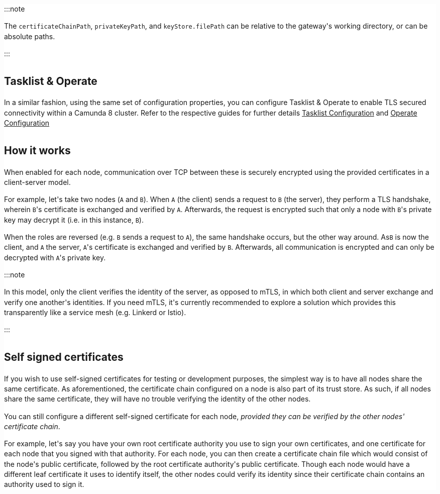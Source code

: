 :::note

The `certificateChainPath`, `privateKeyPath`, and `keyStore.filePath` can be relative to the gateway's working directory, or can be absolute paths.

:::

## Tasklist & Operate

In a similar fashion, using the same set of configuration properties, you can configure Tasklist & Operate to enable TLS secured connectivity within a Camunda 8 cluster. Refer to the respective guides for further details
[Tasklist Configuration](../../tasklist-deployment/tasklist-configuration.md#intra-cluster-secure-connection) and [Operate Configuration](../../operate-deployment/operate-configuration.md#intra-cluster-secure-connection)

## How it works

When enabled for each node, communication over TCP between these is securely encrypted using the provided certificates in a client-server model.

For example, let's take two nodes (`A` and `B`). When `A` (the client) sends a request to `B` (the server), they perform a TLS handshake, wherein `B`'s certificate is exchanged and verified by `A`. Afterwards, the request is encrypted such that only a node with `B`'s private key may decrypt it (i.e. in this instance, `B`).

When the roles are reversed (e.g. `B` sends a request to `A`), the same handshake occurs, but the other way around. As`B` is now the client, and `A` the server, `A`'s certificate is exchanged and verified by `B`. Afterwards, all communication is encrypted and can only be decrypted with `A`'s private key.

:::note

In this model, only the client verifies the identity of the server, as opposed to mTLS, in which both client and server exchange and verify one another's identities. If you need mTLS, it's currently recommended to explore a solution which provides this transparently like a service mesh (e.g. Linkerd or Istio).

:::

## Self signed certificates

If you wish to use self-signed certificates for testing or development purposes, the simplest way is to have all nodes share the same certificate. As aforementioned, the certificate chain configured on a node is also part of its trust store. As such, if all nodes share the same certificate, they will have no trouble verifying the identity of the other nodes.

You can still configure a different self-signed certificate for each node, _provided they can be verified by the other nodes' certificate chain_.

For example, let's say you have your own root certificate authority you use to sign your own certificates, and one certificate for each node that you signed with that authority. For each node, you can then create a certificate chain file which would consist of the node's public certificate, followed by the root certificate authority's public certificate. Though each node would have a different leaf certificate it uses to identify itself, the other nodes could verify its identity since their certificate chain contains an authority used to sign it.
